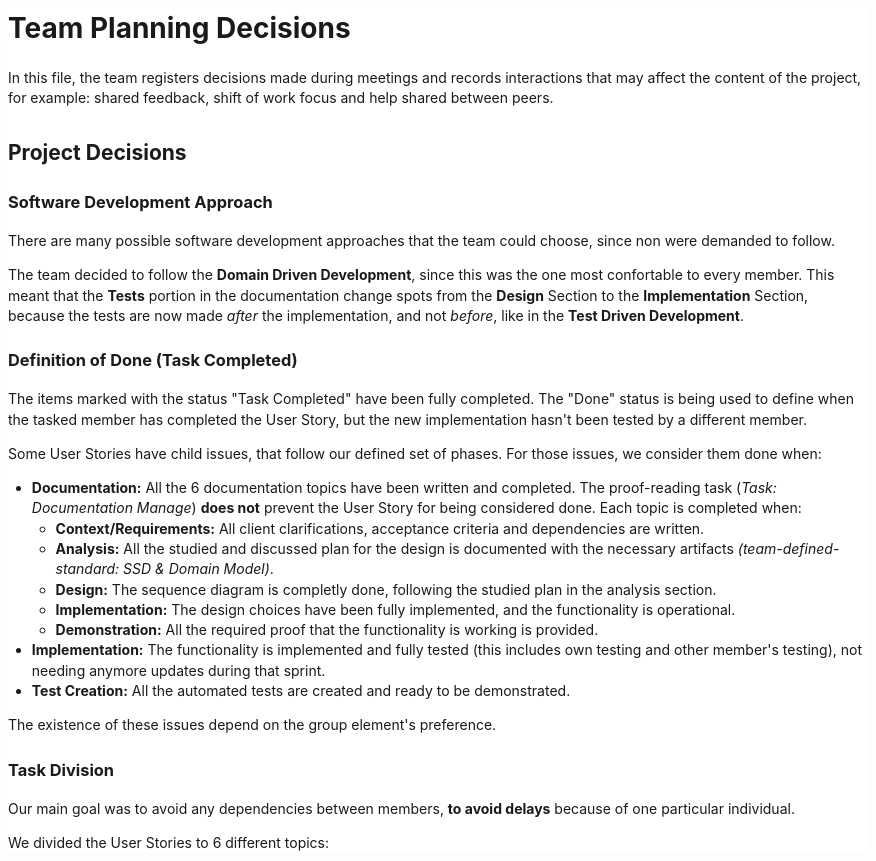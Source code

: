 # Team Planning Decisions

In this file, the team registers decisions made during meetings and records interactions that may affect the content of the project, for example: shared feedback, shift of work focus and help shared between peers.

## Project Decisions

### Software Development Approach

There are many possible software development approaches that the team could choose, since non were demanded to follow.

The team decided to follow the **Domain Driven Development**, since this was the one most confortable to every member. This meant that the **Tests** portion in the documentation change spots from the **Design** Section to the **Implementation** Section, because the tests are now made *after* the implementation, and not *before*, like in the **Test Driven Development**.

### Definition of Done (Task Completed)

The items marked with the status "Task Completed" have been fully completed.
The "Done" status is being used to define when the tasked member has completed the User Story, but the new implementation hasn't been tested by a different member.

Some User Stories have child issues, that follow our defined set of phases. For those issues, we consider them done when:

- **Documentation:** All the 6 documentation topics have been written and completed. The proof-reading task (*Task: Documentation Manage*) **does not** prevent the User Story for being considered done.
  Each topic is completed when:
  - **Context/Requirements:** All client clarifications, acceptance criteria and dependencies are written.
  - **Analysis:** All the studied and discussed plan for the design is documented with the necessary artifacts *(team-defined-standard: SSD & Domain Model)*.
  - **Design:** The sequence diagram is completly done, following the studied plan in the analysis section.
  - **Implementation:** The design choices have been fully implemented, and the functionality is operational.
  - **Demonstration:** All the required proof that the functionality is working is provided.
- **Implementation:** The functionality is implemented and  fully tested (this includes own testing and other member's testing), not needing anymore updates during that sprint.
- **Test Creation:** All the automated tests are created and ready to be demonstrated.

The existence of these issues depend on the group element's preference.

### Task Division

Our main goal was to avoid any dependencies between members, **to avoid delays** because of one particular individual.

We divided the User Stories to 6 different topics:
